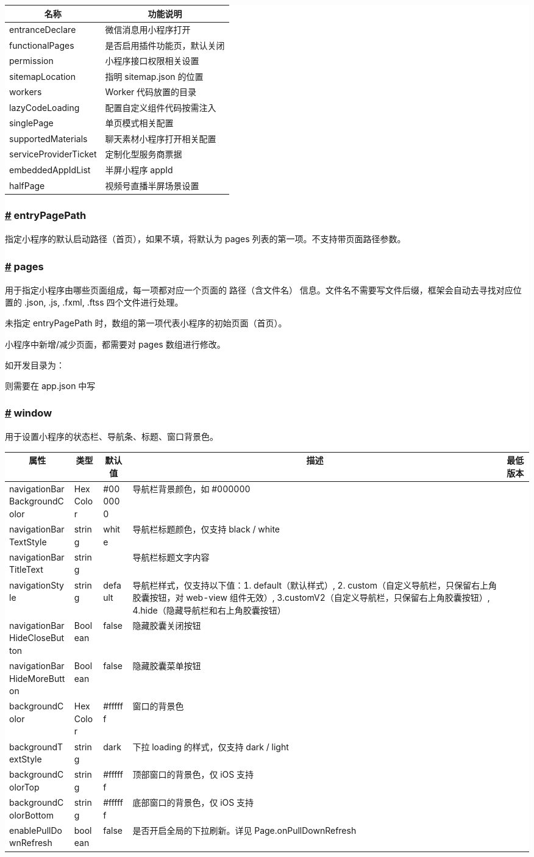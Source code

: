 | 名称 | 功能说明 |
| --- | --- |
| entranceDeclare | 微信消息用小程序打开 |
| functionalPages | 是否启用插件功能页，默认关闭 |
| permission | 小程序接口权限相关设置 |
| sitemapLocation | 指明 sitemap.json 的位置 |
| workers | Worker 代码放置的目录 |
| lazyCodeLoading | 配置自定义组件代码按需注入 |
| singlePage | 单页模式相关配置 |
| supportedMaterials | 聊天素材小程序打开相关配置 |
| serviceProviderTicket | 定制化型服务商票据 |
| embeddedAppIdList | 半屏小程序 appId |
| halfPage | 视频号直播半屏场景设置 |

### [#](https://www.finclip.com/mop/document/develop/frameInterface/config/project.html#entrypagepath) entryPagePath

指定小程序的默认启动路径（首页），如果不填，将默认为 pages 列表的第一项。不支持带页面路径参数。

### [#](https://www.finclip.com/mop/document/develop/frameInterface/config/project.html#pages) pages

用于指定小程序由哪些页面组成，每一项都对应一个页面的 路径（含文件名） 信息。文件名不需要写文件后缀，框架会自动去寻找对应位置的 .json, .js, .fxml, .ftss 四个文件进行处理。

未指定 entryPagePath 时，数组的第一项代表小程序的初始页面（首页）。

小程序中新增/减少页面，都需要对 pages 数组进行修改。

如开发目录为：

则需要在 app.json 中写

### [#](https://www.finclip.com/mop/document/develop/frameInterface/config/project.html#window) window

用于设置小程序的状态栏、导航条、标题、窗口背景色。

| 属性 | 类型 | 默认值 | 描述 | 最低版本 |
| --- | --- | --- | --- | --- |
| navigationBarBackgroundColor | HexColor | #000000 | 导航栏背景颜色，如 #000000 |  |
| navigationBarTextStyle | string | white | 导航栏标题颜色，仅支持 black / white |  |
| navigationBarTitleText | string |  | 导航栏标题文字内容 |  |
| navigationStyle | string | default | 导航栏样式，仅支持以下值：1. default（默认样式）, 2. custom（自定义导航栏，只保留右上角胶囊按钮，对 web-view 组件无效）, 3.customV2（自定义导航栏，只保留右上角胶囊按钮）, 4.hide（隐藏导航栏和右上角胶囊按钮） |  |
| navigationBarHideCloseButton | Boolean | false | 隐藏胶囊关闭按钮 |  |
| navigationBarHideMoreButton | Boolean | false | 隐藏胶囊菜单按钮 |  |
| backgroundColor | HexColor | #ffffff | 窗口的背景色 |  |
| backgroundTextStyle | string | dark | 下拉 loading 的样式，仅支持 dark / light |  |
| backgroundColorTop | string | #ffffff | 顶部窗口的背景色，仅 iOS 支持 |  |
| backgroundColorBottom | string | #ffffff | 底部窗口的背景色，仅 iOS 支持 |  |
| enablePullDownRefresh | boolean | false | 是否开启全局的下拉刷新。详见 Page.onPullDownRefresh |  |